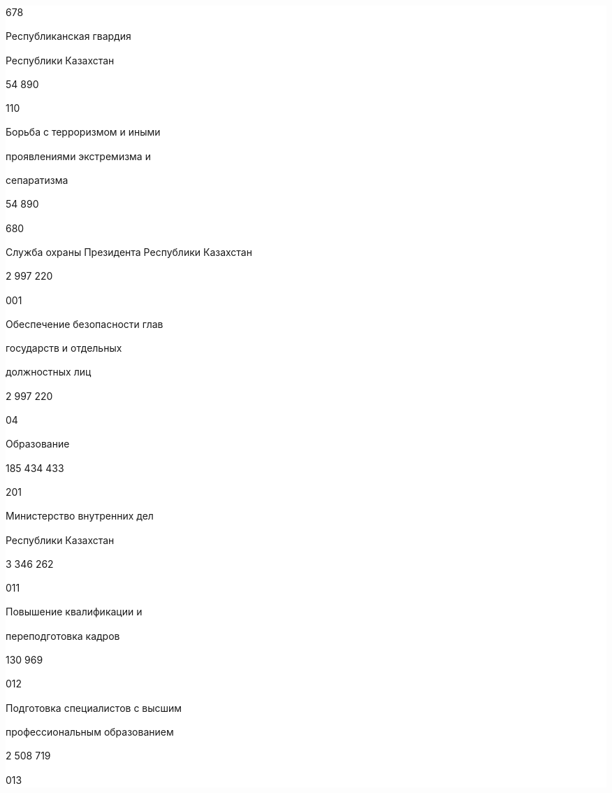 678

Рес­пуб­ли­кан­ская гвар­дия

Рес­пуб­ли­ки Ка­зах­стан

54 890

110

Борь­ба с тер­ро­риз­мом и ины­ми

про­яв­ле­ни­я­ми экс­тре­миз­ма и

се­па­ра­тиз­ма

54 890

680

Служ­ба охра­ны Пре­зи­ден­та Рес­пуб­ли­ки Ка­зах­стан

2 997 220

001

Обес­пе­че­ние без­опас­но­сти глав

го­су­дарств и от­дель­ных

долж­ност­ных лиц

2 997 220

04

Об­ра­зо­ва­ние

185 434 433

201

Ми­ни­стер­ство внут­рен­них дел

Рес­пуб­ли­ки Ка­зах­стан

3 346 262

011

По­вы­ше­ние ква­ли­фи­ка­ции и

пе­ре­под­го­тов­ка кад­ров

130 969

012

Под­го­тов­ка спе­ци­а­ли­стов с выс­шим

про­фес­си­о­наль­ным об­ра­зо­ва­ни­ем

2 508 719

013
